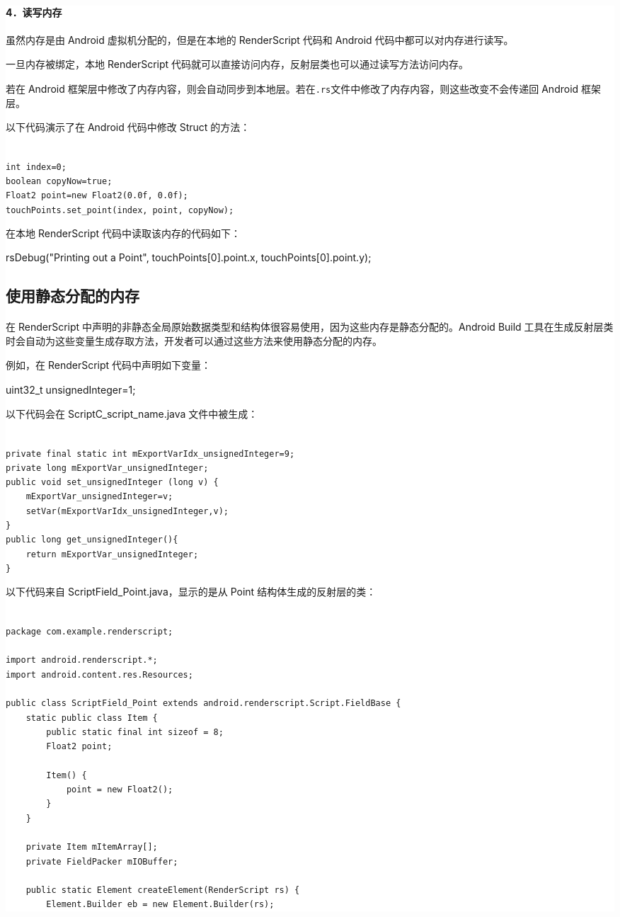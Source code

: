 #### 4．读写内存

虽然内存是由 Android 虚拟机分配的，但是在本地的 RenderScript 代码和 Android 代码中都可以对内存进行读写。

一旦内存被绑定，本地 RenderScript 代码就可以直接访问内存，反射层类也可以通过读写方法访问内存。

若在 Android 框架层中修改了内存内容，则会自动同步到本地层。若在`.rs`文件中修改了内存内容，则这些改变不会传递回 Android 框架层。

以下代码演示了在 Android 代码中修改 Struct 的方法：

```

int index=0;
boolean copyNow=true;
Float2 point=new Float2(0.0f, 0.0f);
touchPoints.set_point(index, point, copyNow);
```

在本地 RenderScript 代码中读取该内存的代码如下：

rsDebug("Printing out a Point", touchPoints[0].point.x, touchPoints[0].point.y);

## 使用静态分配的内存

在 RenderScript 中声明的非静态全局原始数据类型和结构体很容易使用，因为这些内存是静态分配的。Android Build 工具在生成反射层类时会自动为这些变量生成存取方法，开发者可以通过这些方法来使用静态分配的内存。

例如，在 RenderScript 代码中声明如下变量：

uint32_t unsignedInteger=1;

以下代码会在 ScriptC_script_name.java 文件中被生成：

```

private final static int mExportVarIdx_unsignedInteger=9;
private long mExportVar_unsignedInteger;
public void set_unsignedInteger (long v) {
    mExportVar_unsignedInteger=v;
    setVar(mExportVarIdx_unsignedInteger,v);
}
public long get_unsignedInteger(){
    return mExportVar_unsignedInteger;
}
```

以下代码来自 ScriptField_Point.java，显示的是从 Point 结构体生成的反射层的类：

```

package com.example.renderscript;

import android.renderscript.*;
import android.content.res.Resources;

public class ScriptField_Point extends android.renderscript.Script.FieldBase {
    static public class Item {
        public static final int sizeof = 8;
        Float2 point;

        Item() {
            point = new Float2();
        }
    }

    private Item mItemArray[];
    private FieldPacker mIOBuffer;

    public static Element createElement(RenderScript rs) {
        Element.Builder eb = new Element.Builder(rs);
```